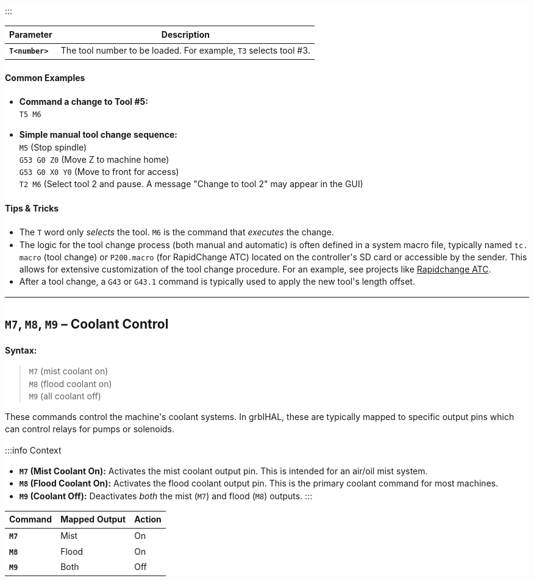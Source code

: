 :::

| Parameter | Description |
|-----------|-------------|
| **`T<number>`** | The tool number to be loaded. For example, `T3` selects tool #3. |

#### Common Examples
* **Command a change to Tool #5:**  
  `T5 M6`

* **Simple manual tool change sequence:**  
  `M5` (Stop spindle)  
  `G53 G0 Z0` (Move Z to machine home)  
  `G53 G0 X0 Y0` (Move to front for access)  
  `T2 M6` (Select tool 2 and pause. A message "Change to tool 2" may appear in the GUI)

#### Tips & Tricks
- The `T` word only *selects* the tool. `M6` is the command that *executes* the change.
- The logic for the tool change process (both manual and automatic) is often defined in a system macro file, typically named `tc.macro` (tool change) or `P200.macro` (for RapidChange ATC) located on the controller's SD card or accessible by the sender. This allows for extensive customization of the tool change procedure. For an example, see projects like [Rapidchange ATC](https://services.rapidchangeatc.com/docs/).
- After a tool change, a `G43` or `G43.1` command is typically used to apply the new tool's length offset.

---

## `M7`, `M8`, `M9` – Coolant Control

**Syntax:**  
> `M7` (mist coolant on)  
> `M8` (flood coolant on)  
> `M9` (all coolant off)  

These commands control the machine's coolant systems. In grblHAL, these are typically mapped to specific output pins which can control relays for pumps or solenoids.

:::info Context
- **`M7` (Mist Coolant On):** Activates the mist coolant output pin. This is intended for an air/oil mist system.
- **`M8` (Flood Coolant On):** Activates the flood coolant output pin. This is the primary coolant command for most machines.
- **`M9` (Coolant Off):** Deactivates *both* the mist (`M7`) and flood (`M8`) outputs.
:::

| Command | Mapped Output | Action |
|---------|---------------|--------|
| **`M7`** | Mist | On |
| **`M8`** | Flood | On |
| **`M9`** | Both | Off |
